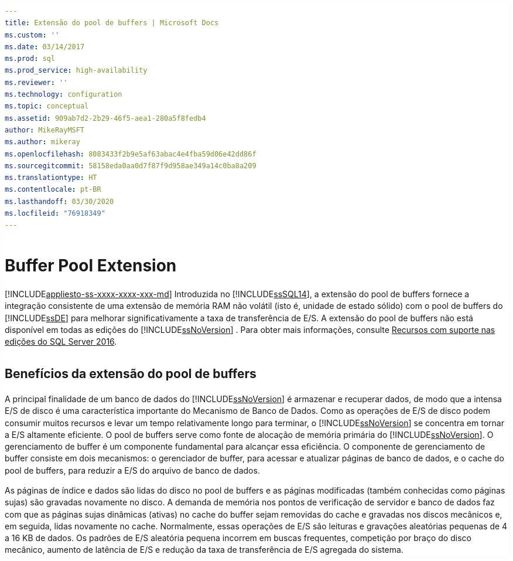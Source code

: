 ```yaml
---
title: Extensão do pool de buffers | Microsoft Docs
ms.custom: ''
ms.date: 03/14/2017
ms.prod: sql
ms.prod_service: high-availability
ms.reviewer: ''
ms.technology: configuration
ms.topic: conceptual
ms.assetid: 909ab7d2-2b29-46f5-aea1-280a5f8fedb4
author: MikeRayMSFT
ms.author: mikeray
ms.openlocfilehash: 8083433f2b9e5af63abac4e4fba59d06e42dd86f
ms.sourcegitcommit: 58158eda0aa0d7f87f9d958ae349a14c0ba8a209
ms.translationtype: HT
ms.contentlocale: pt-BR
ms.lasthandoff: 03/30/2020
ms.locfileid: "76918349"
---
```

# <a name="buffer-pool-extension"></a>Buffer Pool Extension
[!INCLUDE[appliesto-ss-xxxx-xxxx-xxx-md](../../includes/appliesto-ss-xxxx-xxxx-xxx-md.md)]
  Introduzida no [!INCLUDE[ssSQL14](../../includes/sssql14-md.md)], a extensão do pool de buffers fornece a integração consistente de uma extensão de memória RAM não volátil (isto é, unidade de estado sólido) com o pool de buffers do [!INCLUDE[ssDE](../../includes/ssde-md.md)] para melhorar significativamente a taxa de transferência de E/S. A extensão do pool de buffers não está disponível em todas as edições do [!INCLUDE[ssNoVersion](../../includes/ssnoversion-md.md)] . Para obter mais informações, consulte [Recursos com suporte nas edições do SQL Server 2016](~/sql-server/editions-and-supported-features-for-sql-server-2016.md).  
  
## <a name="benefits-of-the-buffer-pool-extension"></a>Benefícios da extensão do pool de buffers  
 A principal finalidade de um banco de dados do [!INCLUDE[ssNoVersion](../../includes/ssnoversion-md.md)] é armazenar e recuperar dados, de modo que a intensa E/S de disco é uma característica importante do Mecanismo de Banco de Dados. Como as operações de E/S de disco podem consumir muitos recursos e levar um tempo relativamente longo para terminar, o [!INCLUDE[ssNoVersion](../../includes/ssnoversion-md.md)] se concentra em tornar a E/S altamente eficiente. O pool de buffers serve como fonte de alocação de memória primária do [!INCLUDE[ssNoVersion](../../includes/ssnoversion-md.md)]. O gerenciamento de buffer é um componente fundamental para alcançar essa eficiência. O componente de gerenciamento de buffer consiste em dois mecanismos: o gerenciador de buffer, para acessar e atualizar páginas de banco de dados, e o cache do pool de buffers, para reduzir a E/S do arquivo de banco de dados.  
  
 As páginas de índice e dados são lidas do disco no pool de buffers e as páginas modificadas (também conhecidas como páginas sujas) são gravadas novamente no disco. A demanda de memória nos pontos de verificação de servidor e banco de dados faz com que as páginas sujas dinâmicas (ativas) no cache do buffer sejam removidas do cache e gravadas nos discos mecânicos e, em seguida, lidas novamente no cache. Normalmente, essas operações de E/S são leituras e gravações aleatórias pequenas de 4 a 16 KB de dados. Os padrões de E/S aleatória pequena incorrem em buscas frequentes, competição por braço do disco mecânico, aumento de latência de E/S e redução da taxa de transferência de E/S agregada do sistema.  
  